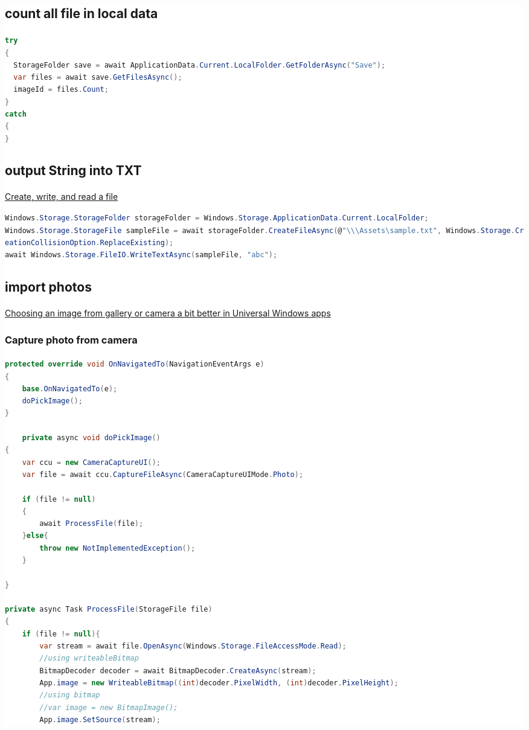 ## count all file in local data

``` cs
try
{
  StorageFolder save = await ApplicationData.Current.LocalFolder.GetFolderAsync("Save");
  var files = await save.GetFilesAsync();
  imageId = files.Count;                
}
catch
{
}
```

## output String into TXT

[Create, write, and read a file](https://docs.microsoft.com/en-us/windows/uwp/files/quickstart-reading-and-writing-files)

``` cs
Windows.Storage.StorageFolder storageFolder = Windows.Storage.ApplicationData.Current.LocalFolder;
Windows.Storage.StorageFile sampleFile = await storageFolder.CreateFileAsync(@"\\\Assets\sample.txt", Windows.Storage.CreationCollisionOption.ReplaceExisting);
await Windows.Storage.FileIO.WriteTextAsync(sampleFile, "abc");
```

## import photos

[Choosing an image from gallery or camera a bit better in Universal Windows apps](https://blog.kulman.sk/choosing-an-image-from-gallery-or-camera-in-uwp)

### Capture photo from camera


``` cs
protected override void OnNavigatedTo(NavigationEventArgs e)
{
    base.OnNavigatedTo(e);
    doPickImage();
}

    private async void doPickImage()
{
    var ccu = new CameraCaptureUI();
    var file = await ccu.CaptureFileAsync(CameraCaptureUIMode.Photo);

    if (file != null)
    {
        await ProcessFile(file);
    }else{
        throw new NotImplementedException();
    }

}

private async Task ProcessFile(StorageFile file)
{
    if (file != null){
        var stream = await file.OpenAsync(Windows.Storage.FileAccessMode.Read);
        //using writeableBitmap
        BitmapDecoder decoder = await BitmapDecoder.CreateAsync(stream);
        App.image = new WriteableBitmap((int)decoder.PixelWidth, (int)decoder.PixelHeight);
        //using bitmap
        //var image = new BitmapImage();
        App.image.SetSource(stream);
```
